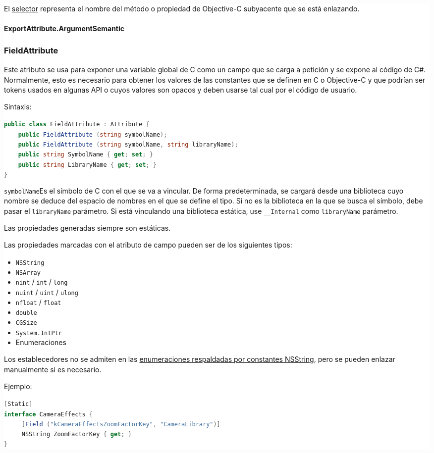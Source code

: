 El [selector](https://developer.apple.com/library/content/documentation/General/Conceptual/DevPedia-CocoaCore/Selector.html) representa el nombre del método o propiedad de Objective-C subyacente que se está enlazando.

#### <a name="exportattributeargumentsemantic"></a>ExportAttribute.ArgumentSemantic

<a name="FieldAttribute"></a>

### <a name="fieldattribute"></a>FieldAttribute

Este atributo se usa para exponer una variable global de C como un campo que se carga a petición y se expone al código de C#. Normalmente, esto es necesario para obtener los valores de las constantes que se definen en C o Objective-C y que podrían ser tokens usados en algunas API o cuyos valores son opacos y deben usarse tal cual por el código de usuario.

Sintaxis:

```csharp
public class FieldAttribute : Attribute {
    public FieldAttribute (string symbolName);
    public FieldAttribute (string symbolName, string libraryName);
    public string SymbolName { get; set; }
    public string LibraryName { get; set; }
}
```

`symbolName`Es el símbolo de C con el que se va a vincular. De forma predeterminada, se cargará desde una biblioteca cuyo nombre se deduce del espacio de nombres en el que se define el tipo. Si no es la biblioteca en la que se busca el símbolo, debe pasar el `libraryName` parámetro. Si está vinculando una biblioteca estática, use `__Internal` como `libraryName` parámetro.

Las propiedades generadas siempre son estáticas.

Las propiedades marcadas con el atributo de campo pueden ser de los siguientes tipos:

* `NSString`
* `NSArray`
* `nint` / `int` / `long`
* `nuint` / `uint` / `ulong`
* `nfloat` / `float`
* `double`
* `CGSize`
* `System.IntPtr`
* Enumeraciones

Los establecedores no se admiten en las [enumeraciones respaldadas por constantes NSString](#enum-attributes), pero se pueden enlazar manualmente si es necesario.

Ejemplo:

```csharp
[Static]
interface CameraEffects {
     [Field ("kCameraEffectsZoomFactorKey", "CameraLibrary")]
     NSString ZoomFactorKey { get; }
}
```
